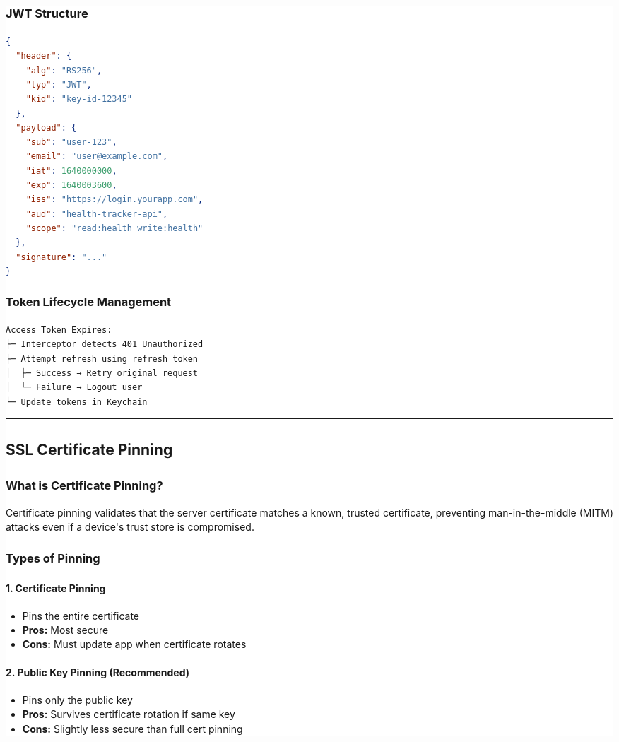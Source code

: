 ### JWT Structure

```json
{
  "header": {
    "alg": "RS256",
    "typ": "JWT",
    "kid": "key-id-12345"
  },
  "payload": {
    "sub": "user-123",
    "email": "user@example.com",
    "iat": 1640000000,
    "exp": 1640003600,
    "iss": "https://login.yourapp.com",
    "aud": "health-tracker-api",
    "scope": "read:health write:health"
  },
  "signature": "..."
}
```

### Token Lifecycle Management

```
Access Token Expires:
├─ Interceptor detects 401 Unauthorized
├─ Attempt refresh using refresh token
│  ├─ Success → Retry original request
│  └─ Failure → Logout user
└─ Update tokens in Keychain
```

---

## SSL Certificate Pinning

### What is Certificate Pinning?

Certificate pinning validates that the server certificate matches a known, trusted certificate, preventing man-in-the-middle (MITM) attacks even if a device's trust store is compromised.

### Types of Pinning

#### 1. Certificate Pinning
- Pins the entire certificate
- **Pros:** Most secure
- **Cons:** Must update app when certificate rotates

#### 2. Public Key Pinning (Recommended)
- Pins only the public key
- **Pros:** Survives certificate rotation if same key
- **Cons:** Slightly less secure than full cert pinning
